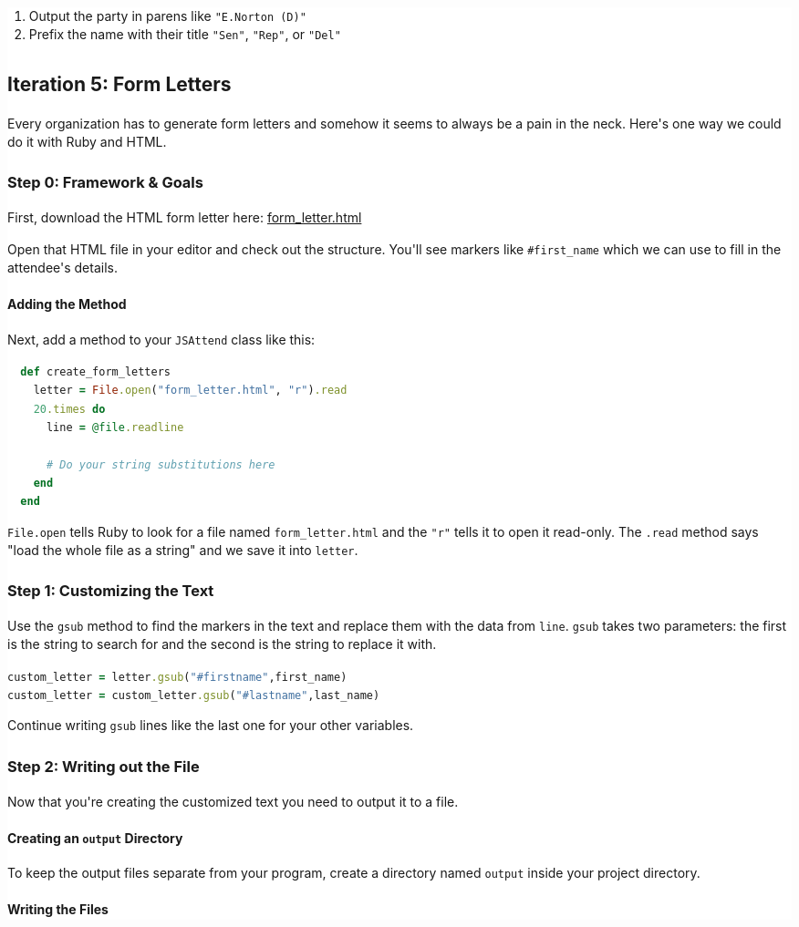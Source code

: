 1. Output the party in parens like `"E.Norton (D)"`
2. Prefix the name with their title `"Sen"`, `"Rep"`, or `"Del"`

## Iteration 5: Form Letters

Every organization has to generate form letters and somehow it seems to always be a pain in the neck. Here's one way we could do it with Ruby and HTML.

### Step 0: Framework & Goals

First, download the HTML form letter here: [form_letter.html](/assets/jsattend/form_letter.html)

Open that HTML file in your editor and check out the structure. You'll see markers like `#first_name` which we can use to fill in the attendee's details.

#### Adding the Method

Next, add a method to your `JSAttend` class like this:

```ruby
  def create_form_letters
    letter = File.open("form_letter.html", "r").read
    20.times do
      line = @file.readline

      # Do your string substitutions here
    end  
  end
```

`File.open` tells Ruby to look for a file named `form_letter.html` and the `"r"` tells it to open it read-only. The `.read` method says "load the whole file as a string" and we save it into `letter`. 

### Step 1: Customizing the Text

Use the `gsub` method to find the markers in the text and replace them with the data from `line`. `gsub` takes two parameters: the first is the string to search for and the second is the string to replace it with.

```ruby
custom_letter = letter.gsub("#firstname",first_name)
custom_letter = custom_letter.gsub("#lastname",last_name)
```

Continue writing `gsub` lines like the last one for your other variables.

### Step 2: Writing out the File

Now that you're creating the customized text you need to output it to a file. 

#### Creating an `output` Directory

To keep the output files separate from your program, create a directory named `output` inside your project directory.

#### Writing the Files
